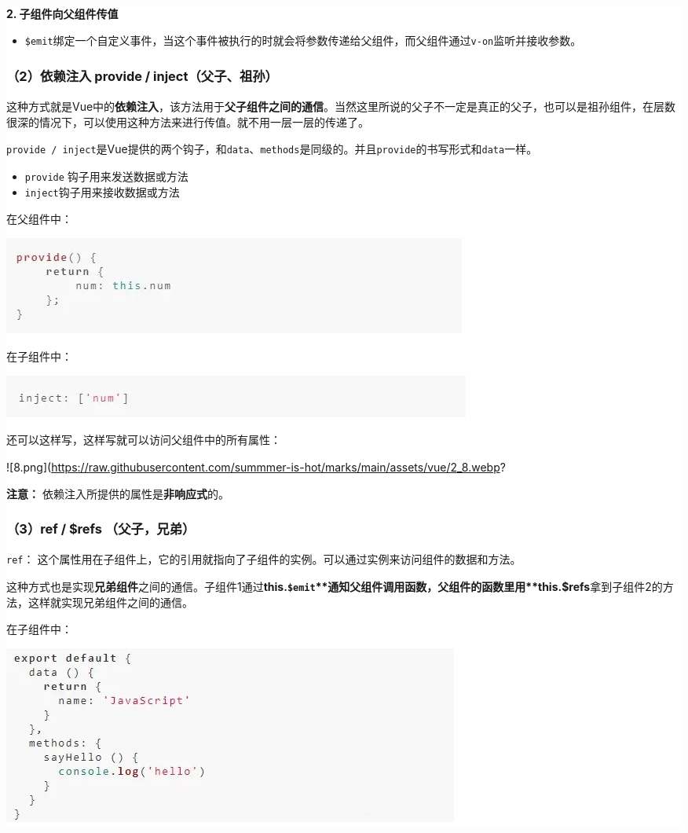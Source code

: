 **2. 子组件向父组件传值**

- `$emit`绑定一个自定义事件，当这个事件被执行的时就会将参数传递给父组件，而父组件通过`v-on`监听并接收参数。

### （2）依赖注入 provide / inject（父子、祖孙）

这种方式就是Vue中的**依赖注入**，该方法用于**父子组件之间的通信**。当然这里所说的父子不一定是真正的父子，也可以是祖孙组件，在层数很深的情况下，可以使用这种方法来进行传值。就不用一层一层的传递了。

`provide / inject`是Vue提供的两个钩子，和`data`、`methods`是同级的。并且`provide`的书写形式和`data`一样。

- `provide` 钩子用来发送数据或方法
- `inject`钩子用来接收数据或方法

在父组件中：

![6.png](https://raw.githubusercontent.com/summmer-is-hot/marks/main/assets/vue/2_6.webp?)

在子组件中：

![7.png](https://raw.githubusercontent.com/summmer-is-hot/marks/main/assets/vue/2_7.webp?)

还可以这样写，这样写就可以访问父组件中的所有属性：

![8.png](https://raw.githubusercontent.com/summmer-is-hot/marks/main/assets/vue/2_8.webp?

**注意：** 依赖注入所提供的属性是**非响应式**的。

### （3）ref / $refs （父子，兄弟）

`ref`： 这个属性用在子组件上，它的引用就指向了子组件的实例。可以通过实例来访问组件的数据和方法。

这种方式也是实现**兄弟组件**之间的通信。子组件1通过**this.`$emit`\**通知父组件调用函数，父组件的函数里用\**this.$refs**拿到子组件2的方法，这样就实现兄弟组件之间的通信。

在子组件中：

![9.png](https://raw.githubusercontent.com/summmer-is-hot/marks/main/assets/vue/2_9.webp?)
